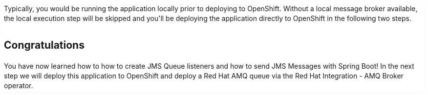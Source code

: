 Typically, you would be running the application locally prior to deploying to OpenShift. Without a local message broker available, the local execution step will be skipped and you'll be deploying the application directly to OpenShift in the following two steps.

## Congratulations

You have now learned how to how to create JMS Queue listeners and how to send JMS Messages with Spring Boot! In the next step we will deploy this application to OpenShift and deploy a Red Hat AMQ queue via the Red Hat Integration - AMQ Broker operator.
